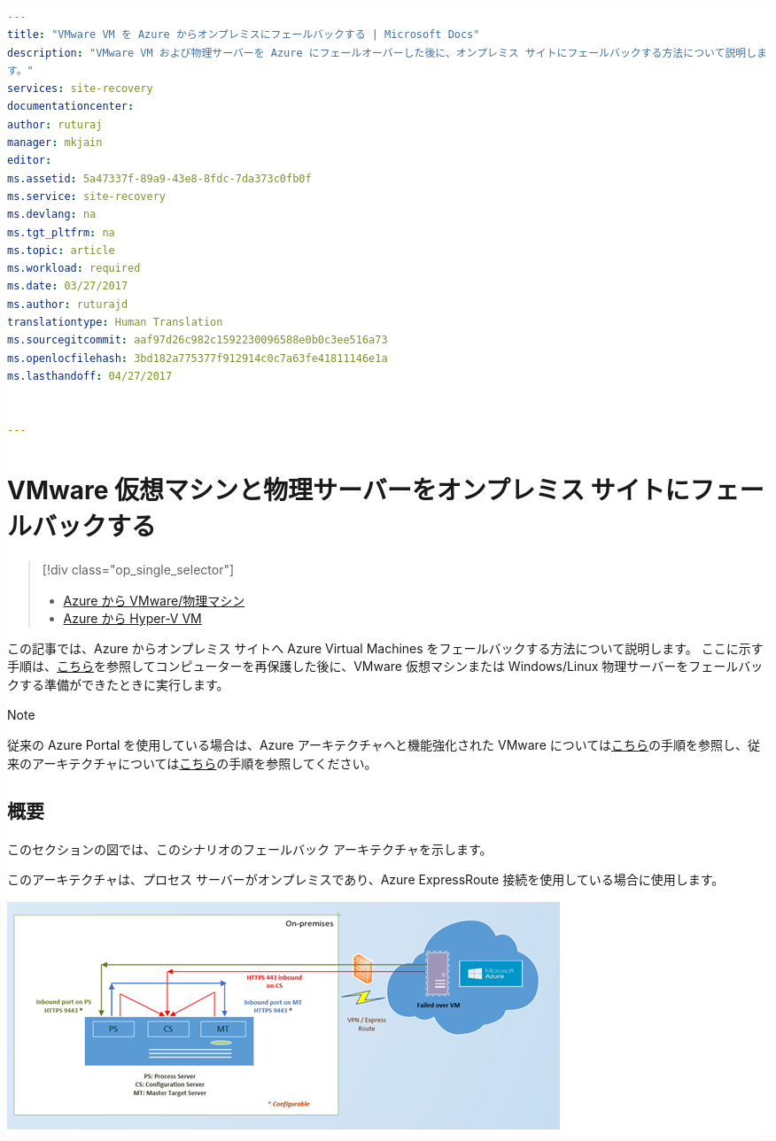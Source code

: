 ```yaml
---
title: "VMware VM を Azure からオンプレミスにフェールバックする | Microsoft Docs"
description: "VMware VM および物理サーバーを Azure にフェールオーバーした後に、オンプレミス サイトにフェールバックする方法について説明します。"
services: site-recovery
documentationcenter: 
author: ruturaj
manager: mkjain
editor: 
ms.assetid: 5a47337f-89a9-43e8-8fdc-7da373c0fb0f
ms.service: site-recovery
ms.devlang: na
ms.tgt_pltfrm: na
ms.topic: article
ms.workload: required
ms.date: 03/27/2017
ms.author: ruturajd
translationtype: Human Translation
ms.sourcegitcommit: aaf97d26c982c1592230096588e0b0c3ee516a73
ms.openlocfilehash: 3bd182a775377f912914c0c7a63fe41811146e1a
ms.lasthandoff: 04/27/2017


---
```

# <a name="fail-back-vmware-virtual-machines-and-physical-servers-to-the-on-premises-site"></a>VMware 仮想マシンと物理サーバーをオンプレミス サイトにフェールバックする
> [!div class="op_single_selector"]
> * [Azure から VMware/物理マシン](site-recovery-how-to-failback-azure-to-vmware.md)
> * [Azure から Hyper-V VM](site-recovery-failback-from-azure-to-hyper-v.md)

この記事では、Azure からオンプレミス サイトへ Azure Virtual Machines をフェールバックする方法について説明します。 ここに示す手順は、[こちら](site-recovery-how-to-reprotect.md)を参照してコンピューターを再保護した後に、VMware 仮想マシンまたは Windows/Linux 物理サーバーをフェールバックする準備ができたときに実行します。

>[!NOTE]
>従来の Azure Portal を使用している場合は、Azure アーキテクチャへと機能強化された VMware については[こちら](site-recovery-failback-azure-to-vmware-classic.md)の手順を参照し、従来のアーキテクチャについては[こちら](site-recovery-failback-azure-to-vmware-classic-legacy.md)の手順を参照してください。

## <a name="overview"></a>概要
このセクションの図では、このシナリオのフェールバック アーキテクチャを示します。

このアーキテクチャは、プロセス サーバーがオンプレミスであり、Azure ExpressRoute 接続を使用している場合に使用します。

![Expressroute のアーキテクチャ ダイアグラム](./media/site-recovery-failback-azure-to-vmware-classic/architecture.png)
